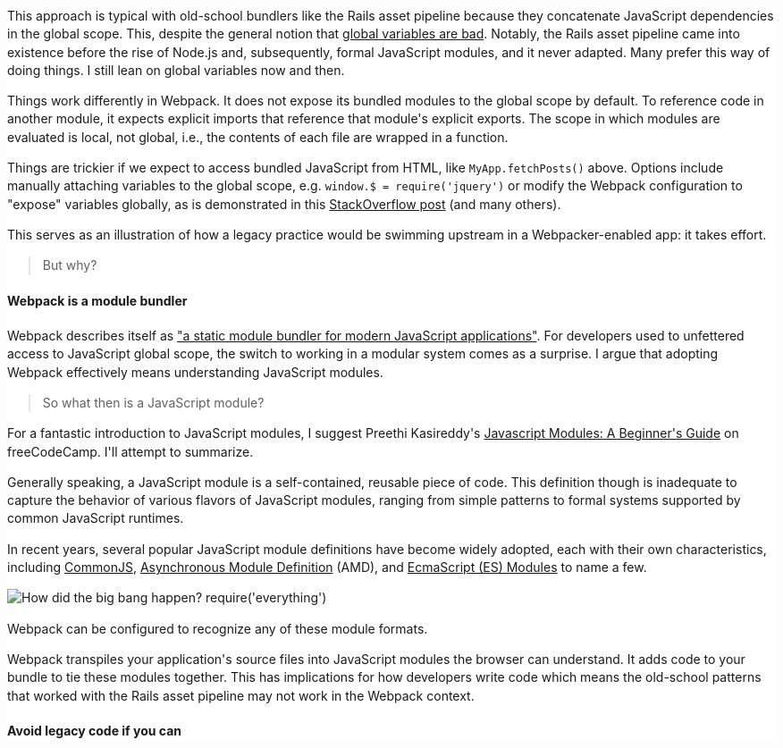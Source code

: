This approach is typical with old-school bundlers like the Rails asset pipeline because they concatenate JavaScript dependencies in the global scope. This, despite the general notion that [global variables are bad](https://stackoverflow.com/questions/2613310/ive-heard-global-variables-are-bad-what-alternative-solution-should-i-use). Notably, the Rails asset pipeline came into existence before the rise of Node.js and, subsequently, formal JavaScript modules, and it never adapted. Many prefer this way of doing things. I still lean on global variables now and then.

Things work differently in Webpack. It does not expose its bundled modules to the global scope by default. To reference code in another module, it expects explicit imports that reference that module's explicit exports. The scope in which modules are evaluated is local, not global, i.e., the contents of each file are wrapped in a function.

Things are trickier if we expect to access bundled JavaScript from HTML, like `MyApp.fetchPosts()` above. Options include manually attaching variables to the global scope, e.g. `window.$ = require('jquery')` or modify the Webpack configuration to "expose" variables globally, as is demonstrated in this [StackOverflow post](https://stackoverflow.com/questions/58580996/unable-to-access-jquery-from-my-views-on-ror/58751163#58751163) (and many others).

This serves as an illustration of how a legacy practice would be swimming upstream in a Webpacker-enabled app: it takes effort.

> But why?

#### Webpack is a module bundler

Webpack describes itself as ["a static module bundler for modern JavaScript applications"](https://webpack.js.org/conceptsl). For developers used to unfettered access to JavaScript global scope, the switch to working in a modular system comes as a surprise. I argue that adopting Webpack effectively means understanding JavaScript modules.

> So what then is a JavaScript module?

For a fantastic introduction to JavaScript modules, I suggest Preethi Kasireddy's [Javascript Modules: A Beginner's Guide](https://www.freecodecamp.org/news/javascript-modules-a-beginner-s-guide-783f7d7a5fcc/) on freeCodeCamp. I'll attempt to summarize.

Generally speaking, a JavaScript module is a self-contained, reusable piece of code. This definition though is inadequate to capture the behavior of various flavors of JavaScript modules, ranging from simple patterns to formal systems supported by common JavaScript runtimes.

In recent years, several popular JavaScript module definitions have become widely adopted, each with their own characteristics, including [CommonJS](https://requirejs.org/docs/commonjs.html), [Asynchronous Module Definition](https://requirejs.org/docs/whyamd.html#amd) (AMD), and [EcmaScript (ES) Modules](https://exploringjs.com/es6/ch_modules.html) to name a few.

![How did the big bang happen? require('everything')](blog/require-everything.png)

Webpack can be configured to recognize any of these module formats.

Webpack transpiles your application's source files into JavaScript modules the browser can understand. It adds code to your bundle to tie these modules together. This has implications for how developers write code which means the old-school patterns that worked with the Rails asset pipeline may not work in the Webpack context.

#### Avoid legacy code if you can
